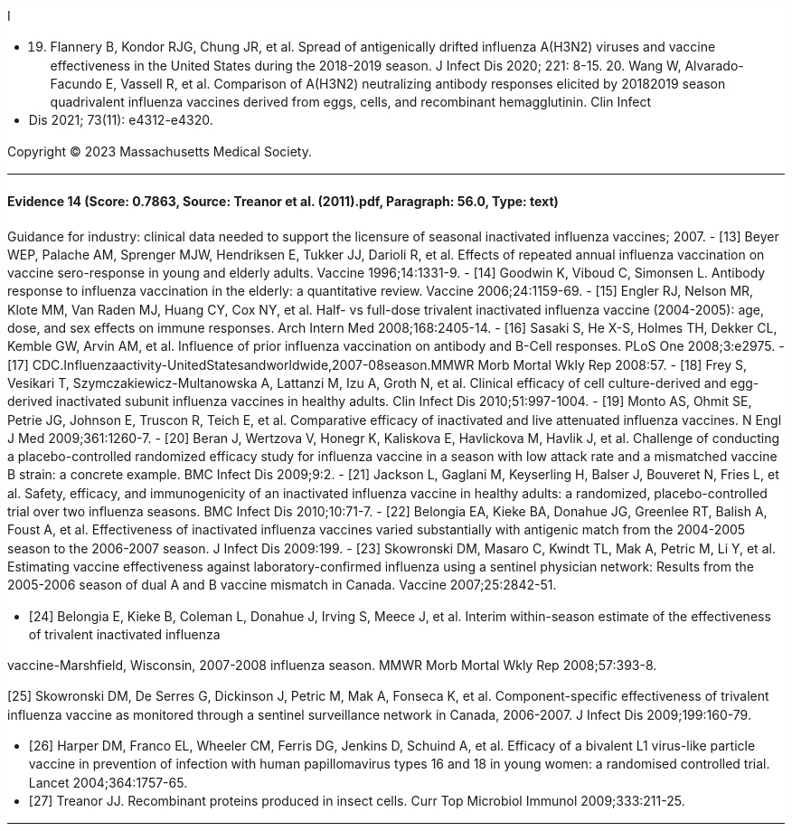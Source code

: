 I

- 19. Flannery  B,  Kondor  RJG,  Chung  JR, et al. Spread of antigenically drifted influenza A(H3N2) viruses and vaccine effectiveness in the United States during the 2018-2019 season. J Infect Dis 2020;  221:  8-15. 20. Wang W, Alvarado-Facundo E, Vassell R, et al. Comparison of A(H3N2) neutralizing antibody responses elicited by 20182019 season quadrivalent influenza vaccines derived from  eggs,  cells, and recombinant  hemagglutinin.  Clin  Infect
- Dis 2021;  73(11):  e4312-e4320.

Copyright © 2023 Massachusetts Medical Society.

---

#### Evidence 14 (Score: 0.7863, Source: Treanor et al. (2011).pdf, Paragraph: 56.0, Type: text)

Guidance for industry: clinical data needed to support the licensure of seasonal inactivated influenza vaccines; 2007. - [13] Beyer WEP, Palache AM, Sprenger MJW, Hendriksen E, Tukker JJ, Darioli R, et al. Effects of repeated annual influenza vaccination on vaccine sero-response in young and elderly adults. Vaccine 1996;14:1331-9. - [14] Goodwin K, Viboud C, Simonsen L. Antibody response to influenza vaccination in the elderly: a quantitative review. Vaccine 2006;24:1159-69. - [15] Engler RJ, Nelson MR, Klote MM, Van Raden MJ, Huang CY, Cox NY, et al. Half- vs full-dose trivalent inactivated influenza vaccine (2004-2005): age, dose, and sex effects on immune responses. Arch Intern Med 2008;168:2405-14. - [16] Sasaki S, He X-S, Holmes TH, Dekker CL, Kemble GW, Arvin AM, et al. Influence of prior influenza vaccination on antibody and B-Cell responses. PLoS One 2008;3:e2975. - [17] CDC.Influenzaactivity-UnitedStatesandworldwide,2007-08season.MMWR Morb Mortal Wkly Rep 2008:57. - [18] Frey S, Vesikari T, Szymczakiewicz-Multanowska A, Lattanzi M, Izu A, Groth N, et al. Clinical efficacy of cell culture-derived and egg-derived inactivated subunit influenza vaccines in healthy adults. Clin Infect Dis 2010;51:997-1004. - [19] Monto AS, Ohmit SE, Petrie JG, Johnson E, Truscon R, Teich E, et al. Comparative efficacy of inactivated and live attenuated influenza vaccines. N Engl J Med 2009;361:1260-7. - [20] Beran J, Wertzova V, Honegr K, Kaliskova E, Havlickova M, Havlik J, et al. Challenge of conducting a placebo-controlled randomized efficacy study for influenza vaccine in a season with low attack rate and a mismatched vaccine B strain: a concrete example. BMC Infect Dis 2009;9:2. - [21] Jackson L, Gaglani M, Keyserling H, Balser J, Bouveret N, Fries L, et al. Safety, efficacy, and immunogenicity of an inactivated influenza vaccine in healthy adults: a randomized, placebo-controlled trial over two influenza seasons. BMC Infect Dis 2010;10:71-7. - [22] Belongia EA, Kieke BA, Donahue JG, Greenlee RT, Balish A, Foust A, et al. Effectiveness of inactivated influenza vaccines varied substantially with antigenic match from the 2004-2005 season to the 2006-2007 season. J Infect Dis 2009:199. - [23] Skowronski DM, Masaro C, Kwindt TL, Mak A, Petric M, Li Y, et al. Estimating vaccine effectiveness against laboratory-confirmed influenza using a sentinel physician network: Results from the 2005-2006 season of dual A and B vaccine mismatch in Canada. Vaccine 2007;25:2842-51.

- [24] Belongia E, Kieke B, Coleman L, Donahue J, Irving S, Meece J, et al. Interim within-season estimate of the effectiveness of trivalent inactivated influenza

vaccine-Marshfield, Wisconsin, 2007-2008 influenza season. MMWR Morb Mortal Wkly Rep 2008;57:393-8.

[25] Skowronski DM, De Serres G, Dickinson J, Petric M, Mak A, Fonseca K, et al. Component-specific effectiveness of trivalent influenza vaccine as monitored through a sentinel surveillance network in Canada, 2006-2007. J Infect Dis 2009;199:160-79.

- [26] Harper DM, Franco EL, Wheeler CM, Ferris DG, Jenkins D, Schuind A, et al. Efficacy of a bivalent L1 virus-like particle vaccine in prevention of infection with human papillomavirus types 16 and 18 in young women: a randomised controlled trial. Lancet 2004;364:1757-65.
- [27] Treanor JJ. Recombinant proteins produced in insect cells. Curr Top Microbiol Immunol 2009;333:211-25.

---
